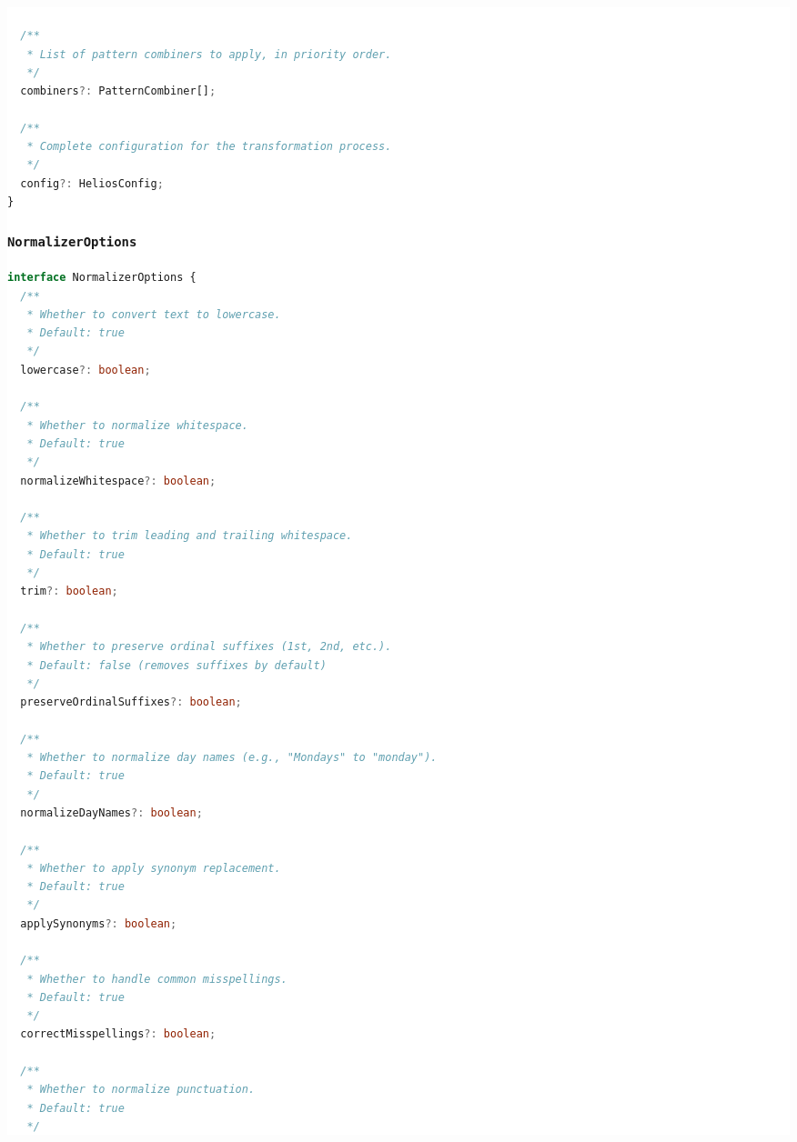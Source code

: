 ```typescript
  
  /**
   * List of pattern combiners to apply, in priority order.
   */
  combiners?: PatternCombiner[];
  
  /**
   * Complete configuration for the transformation process.
   */
  config?: HeliosConfig;
}
```

### `NormalizerOptions`

```typescript
interface NormalizerOptions {
  /**
   * Whether to convert text to lowercase.
   * Default: true
   */
  lowercase?: boolean;
  
  /**
   * Whether to normalize whitespace.
   * Default: true
   */
  normalizeWhitespace?: boolean;
  
  /**
   * Whether to trim leading and trailing whitespace.
   * Default: true
   */
  trim?: boolean;
  
  /**
   * Whether to preserve ordinal suffixes (1st, 2nd, etc.).
   * Default: false (removes suffixes by default)
   */
  preserveOrdinalSuffixes?: boolean;
  
  /**
   * Whether to normalize day names (e.g., "Mondays" to "monday").
   * Default: true
   */
  normalizeDayNames?: boolean;
  
  /**
   * Whether to apply synonym replacement.
   * Default: true
   */
  applySynonyms?: boolean;
  
  /**
   * Whether to handle common misspellings.
   * Default: true
   */
  correctMisspellings?: boolean;
  
  /**
   * Whether to normalize punctuation.
   * Default: true
   */
```